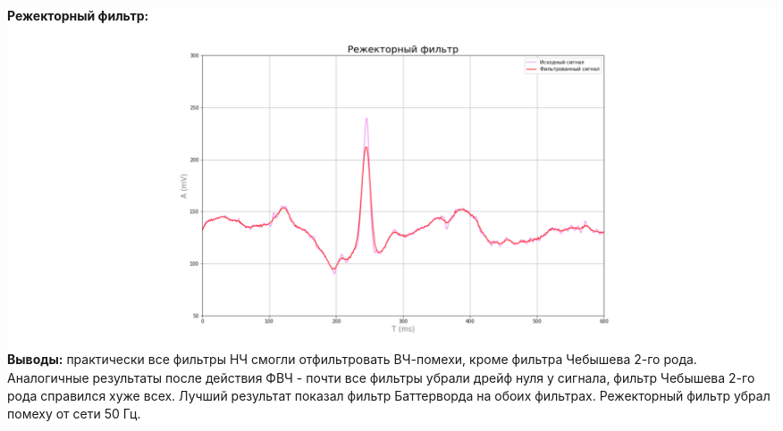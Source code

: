 
#### Режекторный фильтр: 
<p align="center">
 <img width="500px" src="Image/1/img10.png" alt="qr"/>
</p>

**Выводы:** практически все фильтры НЧ смогли отфильтровать ВЧ-помехи, кроме фильтра Чебышева 2-го рода. 
Аналогичные результаты после действия ФВЧ - почти все фильтры убрали дрейф нуля у сигнала, фильтр Чебышева 2-го рода справился хуже всех.
Лучший результат показал фильтр Баттерворда на обоих фильтрах. Режекторный фильтр убрал помеху от сети 50 Гц. 
